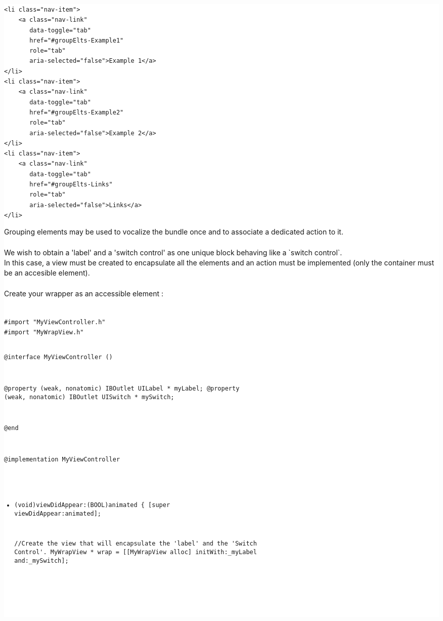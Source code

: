     <li class="nav-item">
        <a class="nav-link" 
           data-toggle="tab" 
           href="#groupElts-Example1" 
           role="tab" 
           aria-selected="false">Example 1</a>
    </li>
    <li class="nav-item">
        <a class="nav-link" 
           data-toggle="tab" 
           href="#groupElts-Example2" 
           role="tab" 
           aria-selected="false">Example 2</a>
    </li>
    <li class="nav-item">
        <a class="nav-link" 
           data-toggle="tab" 
           href="#groupElts-Links" 
           role="tab" 
           aria-selected="false">Links</a>
    </li>
</ul><div class="tab-content">
<div class="tab-pane show active"
     id="groupElts-Description"
     role="tabpanel">
Grouping elements may be used to vocalize the bundle once and to associate a dedicated action to it.</br></br>

</div>
<div class="tab-pane" id="groupElts-Example1" role="tabpanel" >
We wish to obtain a 'label' and a 'switch control' as one unique block behaving like a `switch control`.
</br>In this case, a view must be created to encapsulate all the elements and an action must be implemented (only the container must be an accesible element).
</br><img alt="" style="max-width: 700px; height: auto; " src="./images/iOSdev/GrouperDesElements_1.png" />
</br>Create your wrapper as an accessible element :
<pre><code class="objective-c">
#import "MyViewController.h"
#import "MyWrapView.h"

@interface MyViewController ()

@property (weak, nonatomic) IBOutlet UILabel * myLabel;
@property (weak, nonatomic) IBOutlet UISwitch * mySwitch;

@end


@implementation MyViewController

- (void)viewDidAppear:(BOOL)animated {
    [super viewDidAppear:animated];
    
    //Create the view that will encapsulate the 'label' and the 'Switch Control'.
    MyWrapView * wrap = [[MyWrapView alloc] initWith:_myLabel
                                                 and:_mySwitch];
    